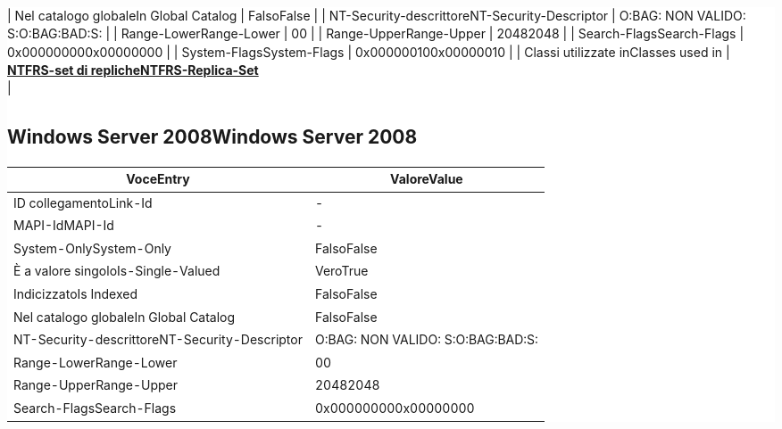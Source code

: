 | <span data-ttu-id="e84d3-190">Nel catalogo globale</span><span class="sxs-lookup"><span data-stu-id="e84d3-190">In Global Catalog</span></span>      | <span data-ttu-id="e84d3-191">Falso</span><span class="sxs-lookup"><span data-stu-id="e84d3-191">False</span></span>                                                     |
| <span data-ttu-id="e84d3-192">NT-Security-descrittore</span><span class="sxs-lookup"><span data-stu-id="e84d3-192">NT-Security-Descriptor</span></span> | <span data-ttu-id="e84d3-193">O:BAG: NON VALIDO: S:</span><span class="sxs-lookup"><span data-stu-id="e84d3-193">O:BAG:BAD:S:</span></span>                                              |
| <span data-ttu-id="e84d3-194">Range-Lower</span><span class="sxs-lookup"><span data-stu-id="e84d3-194">Range-Lower</span></span>            | <span data-ttu-id="e84d3-195">0</span><span class="sxs-lookup"><span data-stu-id="e84d3-195">0</span></span>                                                         |
| <span data-ttu-id="e84d3-196">Range-Upper</span><span class="sxs-lookup"><span data-stu-id="e84d3-196">Range-Upper</span></span>            | <span data-ttu-id="e84d3-197">2048</span><span class="sxs-lookup"><span data-stu-id="e84d3-197">2048</span></span>                                                      |
| <span data-ttu-id="e84d3-198">Search-Flags</span><span class="sxs-lookup"><span data-stu-id="e84d3-198">Search-Flags</span></span>           | <span data-ttu-id="e84d3-199">0x00000000</span><span class="sxs-lookup"><span data-stu-id="e84d3-199">0x00000000</span></span>                                                |
| <span data-ttu-id="e84d3-200">System-Flags</span><span class="sxs-lookup"><span data-stu-id="e84d3-200">System-Flags</span></span>           | <span data-ttu-id="e84d3-201">0x00000010</span><span class="sxs-lookup"><span data-stu-id="e84d3-201">0x00000010</span></span>                                                |
| <span data-ttu-id="e84d3-202">Classi utilizzate in</span><span class="sxs-lookup"><span data-stu-id="e84d3-202">Classes used in</span></span>        | [<span data-ttu-id="e84d3-203">**NTFRS-set di repliche**</span><span class="sxs-lookup"><span data-stu-id="e84d3-203">**NTFRS-Replica-Set**</span></span>](c-ntfrsreplicaset.md)<br/> |



## <a name="windows-server-2008"></a><span data-ttu-id="e84d3-204">Windows Server 2008</span><span class="sxs-lookup"><span data-stu-id="e84d3-204">Windows Server 2008</span></span>



| <span data-ttu-id="e84d3-205">Voce</span><span class="sxs-lookup"><span data-stu-id="e84d3-205">Entry</span></span> | <span data-ttu-id="e84d3-206">Valore</span><span class="sxs-lookup"><span data-stu-id="e84d3-206">Value</span></span> |
|------------------------|-----------------------------------------------------------|
| <span data-ttu-id="e84d3-207">ID collegamento</span><span class="sxs-lookup"><span data-stu-id="e84d3-207">Link-Id</span></span>                | \-                                                        |
| <span data-ttu-id="e84d3-208">MAPI-Id</span><span class="sxs-lookup"><span data-stu-id="e84d3-208">MAPI-Id</span></span>                | \-                                                        |
| <span data-ttu-id="e84d3-209">System-Only</span><span class="sxs-lookup"><span data-stu-id="e84d3-209">System-Only</span></span>            | <span data-ttu-id="e84d3-210">Falso</span><span class="sxs-lookup"><span data-stu-id="e84d3-210">False</span></span>                                                     |
| <span data-ttu-id="e84d3-211">È a valore singolo</span><span class="sxs-lookup"><span data-stu-id="e84d3-211">Is-Single-Valued</span></span>       | <span data-ttu-id="e84d3-212">Vero</span><span class="sxs-lookup"><span data-stu-id="e84d3-212">True</span></span>                                                      |
| <span data-ttu-id="e84d3-213">Indicizzato</span><span class="sxs-lookup"><span data-stu-id="e84d3-213">Is Indexed</span></span>             | <span data-ttu-id="e84d3-214">Falso</span><span class="sxs-lookup"><span data-stu-id="e84d3-214">False</span></span>                                                     |
| <span data-ttu-id="e84d3-215">Nel catalogo globale</span><span class="sxs-lookup"><span data-stu-id="e84d3-215">In Global Catalog</span></span>      | <span data-ttu-id="e84d3-216">Falso</span><span class="sxs-lookup"><span data-stu-id="e84d3-216">False</span></span>                                                     |
| <span data-ttu-id="e84d3-217">NT-Security-descrittore</span><span class="sxs-lookup"><span data-stu-id="e84d3-217">NT-Security-Descriptor</span></span> | <span data-ttu-id="e84d3-218">O:BAG: NON VALIDO: S:</span><span class="sxs-lookup"><span data-stu-id="e84d3-218">O:BAG:BAD:S:</span></span>                                              |
| <span data-ttu-id="e84d3-219">Range-Lower</span><span class="sxs-lookup"><span data-stu-id="e84d3-219">Range-Lower</span></span>            | <span data-ttu-id="e84d3-220">0</span><span class="sxs-lookup"><span data-stu-id="e84d3-220">0</span></span>                                                         |
| <span data-ttu-id="e84d3-221">Range-Upper</span><span class="sxs-lookup"><span data-stu-id="e84d3-221">Range-Upper</span></span>            | <span data-ttu-id="e84d3-222">2048</span><span class="sxs-lookup"><span data-stu-id="e84d3-222">2048</span></span>                                                      |
| <span data-ttu-id="e84d3-223">Search-Flags</span><span class="sxs-lookup"><span data-stu-id="e84d3-223">Search-Flags</span></span>           | <span data-ttu-id="e84d3-224">0x00000000</span><span class="sxs-lookup"><span data-stu-id="e84d3-224">0x00000000</span></span>                                                |